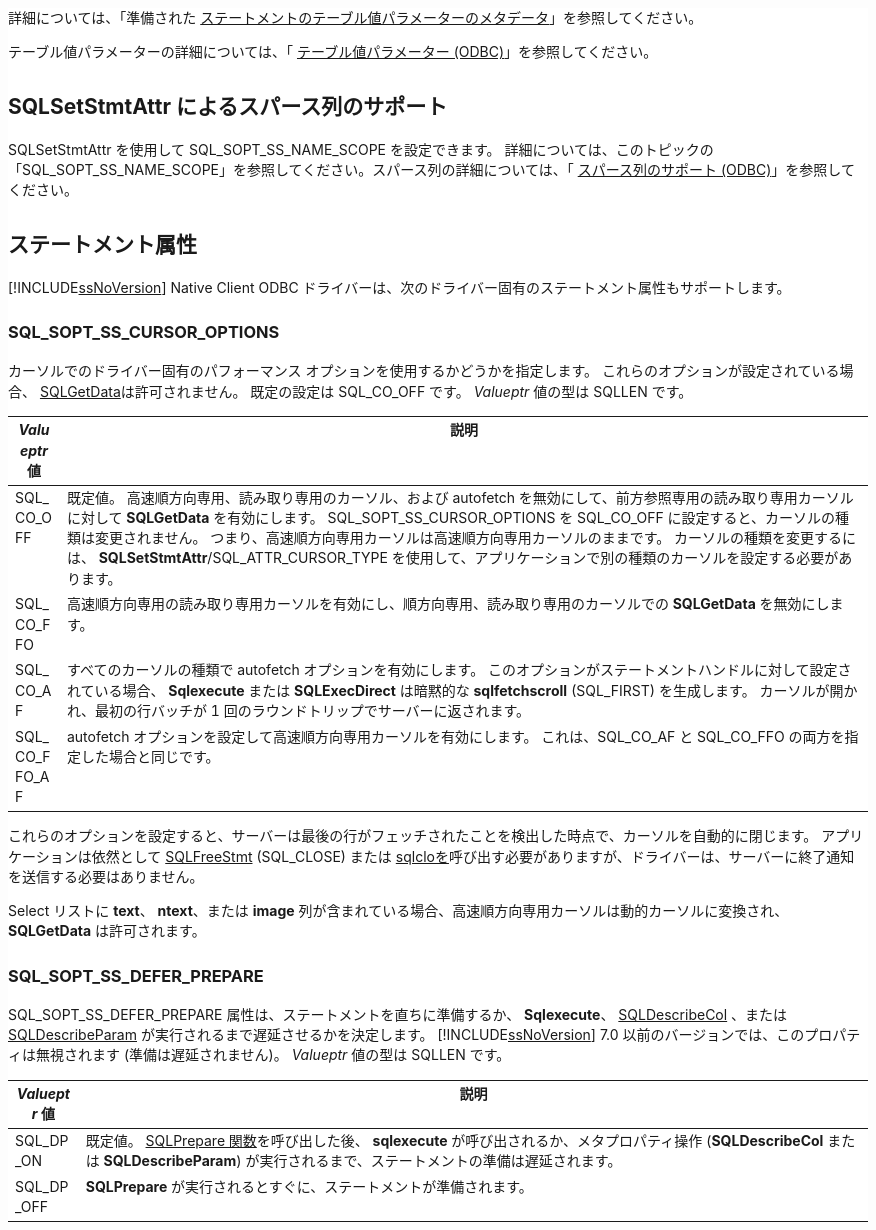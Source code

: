  詳細については、「準備された [ステートメントのテーブル値パラメーターのメタデータ](../../relational-databases/native-client-odbc-table-valued-parameters/table-valued-parameter-metadata-for-prepared-statements.md)」を参照してください。  
  
 テーブル値パラメーターの詳細については、「 [テーブル値パラメーター &#40;ODBC&#41;](../../relational-databases/native-client-odbc-table-valued-parameters/table-valued-parameters-odbc.md)」を参照してください。  
  
## <a name="sqlsetstmtattr-support-for-sparse-columns"></a>SQLSetStmtAttr によるスパース列のサポート  
 SQLSetStmtAttr を使用して SQL_SOPT_SS_NAME_SCOPE を設定できます。 詳細については、このトピックの「SQL_SOPT_SS_NAME_SCOPE」を参照してください。スパース列の詳細については、「 [スパース列のサポート &#40;ODBC&#41;](../../relational-databases/native-client/odbc/sparse-columns-support-odbc.md)」を参照してください。  
  
## <a name="statement-attributes"></a>ステートメント属性  
 [!INCLUDE[ssNoVersion](../../includes/ssnoversion-md.md)] Native Client ODBC ドライバーは、次のドライバー固有のステートメント属性もサポートします。  
  
### <a name="sql_sopt_ss_cursor_options"></a>SQL_SOPT_SS_CURSOR_OPTIONS  
 カーソルでのドライバー固有のパフォーマンス オプションを使用するかどうかを指定します。 これらのオプションが設定されている場合、 [SQLGetData](../../relational-databases/native-client-odbc-api/sqlgetdata.md)は許可されません。 既定の設定は SQL_CO_OFF です。 *Valueptr* 値の型は SQLLEN です。  
  
|*Valueptr* 値|説明|  
|----------------------|-----------------|  
|SQL_CO_OFF|既定値。 高速順方向専用、読み取り専用のカーソル、および autofetch を無効にして、前方参照専用の読み取り専用カーソルに対して **SQLGetData** を有効にします。 SQL_SOPT_SS_CURSOR_OPTIONS を SQL_CO_OFF に設定すると、カーソルの種類は変更されません。 つまり、高速順方向専用カーソルは高速順方向専用カーソルのままです。 カーソルの種類を変更するには、 **SQLSetStmtAttr**/SQL_ATTR_CURSOR_TYPE を使用して、アプリケーションで別の種類のカーソルを設定する必要があります。|  
|SQL_CO_FFO|高速順方向専用の読み取り専用カーソルを有効にし、順方向専用、読み取り専用のカーソルでの **SQLGetData** を無効にします。|  
|SQL_CO_AF|すべてのカーソルの種類で autofetch オプションを有効にします。 このオプションがステートメントハンドルに対して設定されている場合、 **Sqlexecute** または **SQLExecDirect** は暗黙的な **sqlfetchscroll** (SQL_FIRST) を生成します。 カーソルが開かれ、最初の行バッチが 1 回のラウンドトリップでサーバーに返されます。|  
|SQL_CO_FFO_AF|autofetch オプションを設定して高速順方向専用カーソルを有効にします。 これは、SQL_CO_AF と SQL_CO_FFO の両方を指定した場合と同じです。|  
  
 これらのオプションを設定すると、サーバーは最後の行がフェッチされたことを検出した時点で、カーソルを自動的に閉じます。 アプリケーションは依然として [SQLFreeStmt](../../relational-databases/native-client-odbc-api/sqlfreestmt.md) (SQL_CLOSE) または [sqlcloを](../../relational-databases/native-client-odbc-api/sqlclosecursor.md)呼び出す必要がありますが、ドライバーは、サーバーに終了通知を送信する必要はありません。  
  
 Select リストに **text**、 **ntext**、または **image** 列が含まれている場合、高速順方向専用カーソルは動的カーソルに変換され、 **SQLGetData** は許可されます。  
  
### <a name="sql_sopt_ss_defer_prepare"></a>SQL_SOPT_SS_DEFER_PREPARE  
 SQL_SOPT_SS_DEFER_PREPARE 属性は、ステートメントを直ちに準備するか、 **Sqlexecute**、 [SQLDescribeCol](../../relational-databases/native-client-odbc-api/sqldescribecol.md) 、または [SQLDescribeParam](../../relational-databases/native-client-odbc-api/sqldescribeparam.md) が実行されるまで遅延させるかを決定します。 [!INCLUDE[ssNoVersion](../../includes/ssnoversion-md.md)] 7.0 以前のバージョンでは、このプロパティは無視されます (準備は遅延されません)。 *Valueptr* 値の型は SQLLEN です。  
  
|*Valueptr* 値|説明|  
|----------------------|-----------------|  
|SQL_DP_ON|既定値。 [SQLPrepare 関数](../../odbc/reference/syntax/sqlprepare-function.md)を呼び出した後、 **sqlexecute** が呼び出されるか、メタプロパティ操作 (**SQLDescribeCol** または **SQLDescribeParam**) が実行されるまで、ステートメントの準備は遅延されます。|  
|SQL_DP_OFF|**SQLPrepare** が実行されるとすぐに、ステートメントが準備されます。|  
  
